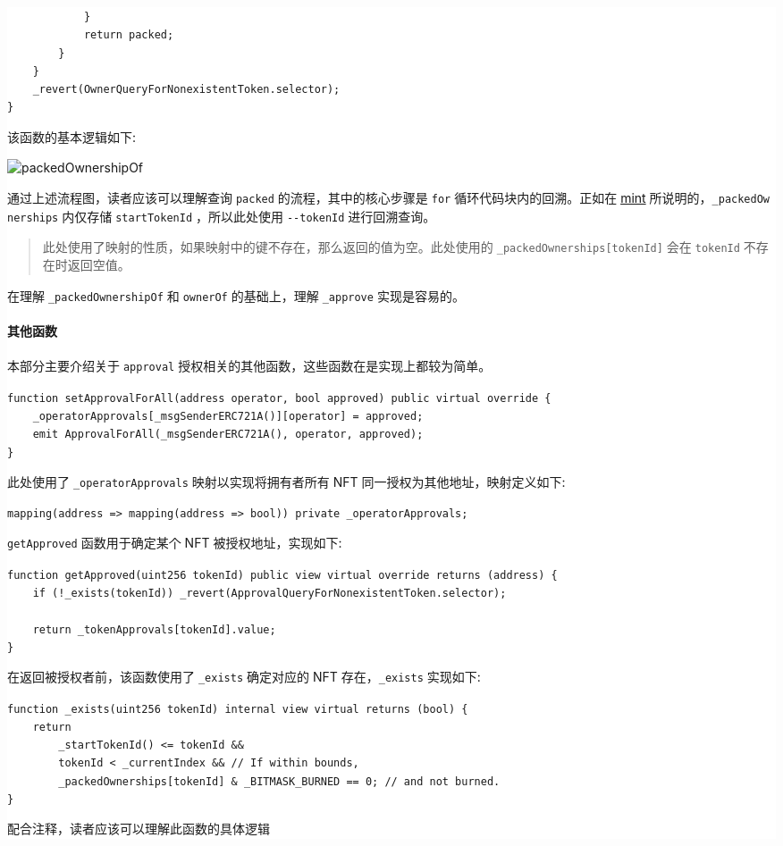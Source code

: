 ```solidity
            }
            return packed;
        }
    }
    _revert(OwnerQueryForNonexistentToken.selector);
}
```

该函数的基本逻辑如下:

![packedOwnershipOf](https://blogimage.4everland.store/packedOwnershipOf.drawio.svg)

通过上述流程图，读者应该可以理解查询 `packed` 的流程，其中的核心步骤是 `for` 循环代码块内的回溯。正如在 [mint](#铸造) 所说明的，`_packedOwnerships` 内仅存储 `startTokenId` ，所以此处使用 `--tokenId` 进行回溯查询。

> 此处使用了映射的性质，如果映射中的键不存在，那么返回的值为空。此处使用的 `_packedOwnerships[tokenId]` 会在 `tokenId` 不存在时返回空值。

在理解 `_packedOwnershipOf` 和 `ownerOf` 的基础上，理解 `_approve` 实现是容易的。

#### 其他函数

本部分主要介绍关于 `approval` 授权相关的其他函数，这些函数在是实现上都较为简单。

```solidity
function setApprovalForAll(address operator, bool approved) public virtual override {
    _operatorApprovals[_msgSenderERC721A()][operator] = approved;
    emit ApprovalForAll(_msgSenderERC721A(), operator, approved);
}
```

此处使用了 `_operatorApprovals` 映射以实现将拥有者所有 NFT 同一授权为其他地址，映射定义如下:

```solidity
mapping(address => mapping(address => bool)) private _operatorApprovals;
```

`getApproved` 函数用于确定某个 NFT 被授权地址，实现如下:

```solidity
function getApproved(uint256 tokenId) public view virtual override returns (address) {
    if (!_exists(tokenId)) _revert(ApprovalQueryForNonexistentToken.selector);

    return _tokenApprovals[tokenId].value;
}
```

在返回被授权者前，该函数使用了 `_exists` 确定对应的 NFT 存在，`_exists` 实现如下:

```solidity
function _exists(uint256 tokenId) internal view virtual returns (bool) {
    return
        _startTokenId() <= tokenId &&
        tokenId < _currentIndex && // If within bounds,
        _packedOwnerships[tokenId] & _BITMASK_BURNED == 0; // and not burned.
}
```

配合注释，读者应该可以理解此函数的具体逻辑
